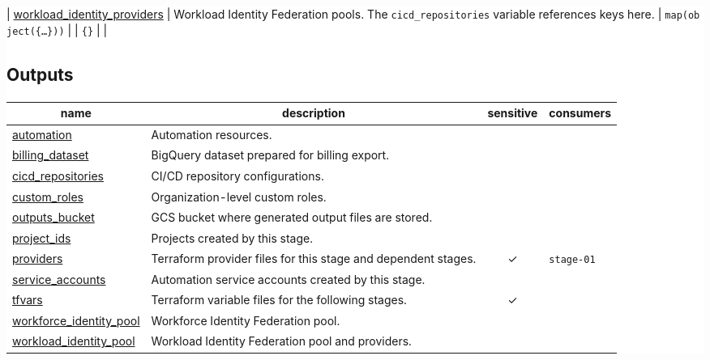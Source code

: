 | [workload_identity_providers](variables.tf#L274) | Workload Identity Federation pools. The `cicd_repositories` variable references keys here. | <code title="map&#40;object&#40;&#123;&#10;  attribute_condition &#61; optional&#40;string&#41;&#10;  issuer              &#61; string&#10;  custom_settings &#61; optional&#40;object&#40;&#123;&#10;    issuer_uri &#61; optional&#40;string&#41;&#10;    audiences  &#61; optional&#40;list&#40;string&#41;, &#91;&#93;&#41;&#10;    jwks_json  &#61; optional&#40;string&#41;&#10;  &#125;&#41;, &#123;&#125;&#41;&#10;&#125;&#41;&#41;">map&#40;object&#40;&#123;&#8230;&#125;&#41;&#41;</code> |  | <code>&#123;&#125;</code> |  |

## Outputs

| name | description | sensitive | consumers |
|---|---|:---:|---|
| [automation](outputs.tf#L124) | Automation resources. |  |  |
| [billing_dataset](outputs.tf#L129) | BigQuery dataset prepared for billing export. |  |  |
| [cicd_repositories](outputs.tf#L134) | CI/CD repository configurations. |  |  |
| [custom_roles](outputs.tf#L146) | Organization-level custom roles. |  |  |
| [outputs_bucket](outputs.tf#L151) | GCS bucket where generated output files are stored. |  |  |
| [project_ids](outputs.tf#L156) | Projects created by this stage. |  |  |
| [providers](outputs.tf#L166) | Terraform provider files for this stage and dependent stages. | ✓ | <code>stage-01</code> |
| [service_accounts](outputs.tf#L173) | Automation service accounts created by this stage. |  |  |
| [tfvars](outputs.tf#L191) | Terraform variable files for the following stages. | ✓ |  |
| [workforce_identity_pool](outputs.tf#L197) | Workforce Identity Federation pool. |  |  |
| [workload_identity_pool](outputs.tf#L206) | Workload Identity Federation pool and providers. |  |  |

